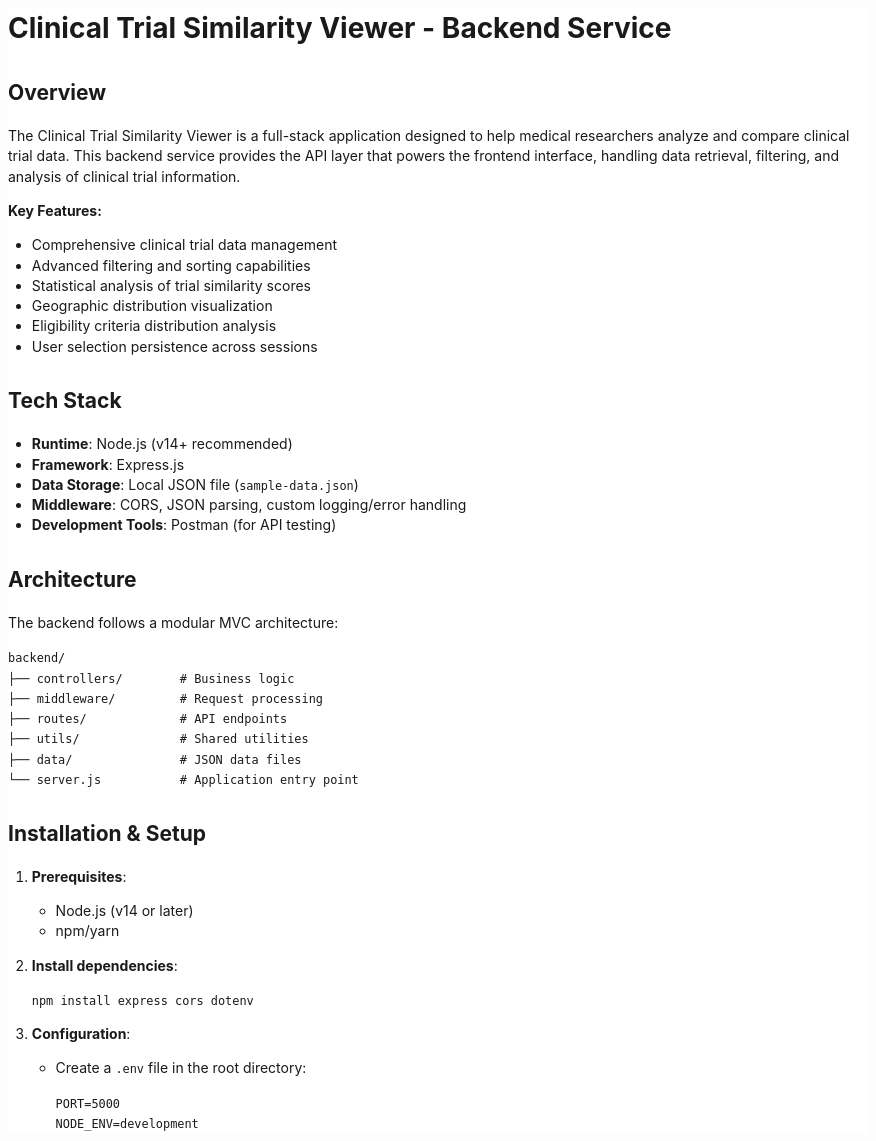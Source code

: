 # Clinical Trial Similarity Viewer - Backend Service

## Overview

The Clinical Trial Similarity Viewer is a full-stack application designed to help medical researchers analyze and compare clinical trial data. This backend service provides the API layer that powers the frontend interface, handling data retrieval, filtering, and analysis of clinical trial information.

**Key Features:**
- Comprehensive clinical trial data management
- Advanced filtering and sorting capabilities
- Statistical analysis of trial similarity scores
- Geographic distribution visualization
- Eligibility criteria distribution analysis
- User selection persistence across sessions

## Tech Stack

- **Runtime**: Node.js (v14+ recommended)
- **Framework**: Express.js
- **Data Storage**: Local JSON file (`sample-data.json`)
- **Middleware**: CORS, JSON parsing, custom logging/error handling
- **Development Tools**: Postman (for API testing)

## Architecture

The backend follows a modular MVC architecture:

```
backend/
├── controllers/        # Business logic
├── middleware/         # Request processing
├── routes/             # API endpoints
├── utils/              # Shared utilities
├── data/               # JSON data files
└── server.js           # Application entry point
```

## Installation & Setup

1. **Prerequisites**:
   - Node.js (v14 or later)
   - npm/yarn

2. **Install dependencies**:
   ```bash
   npm install express cors dotenv
   ```

3. **Configuration**:
   - Create a `.env` file in the root directory:
     ```
     PORT=5000
     NODE_ENV=development
     ```
